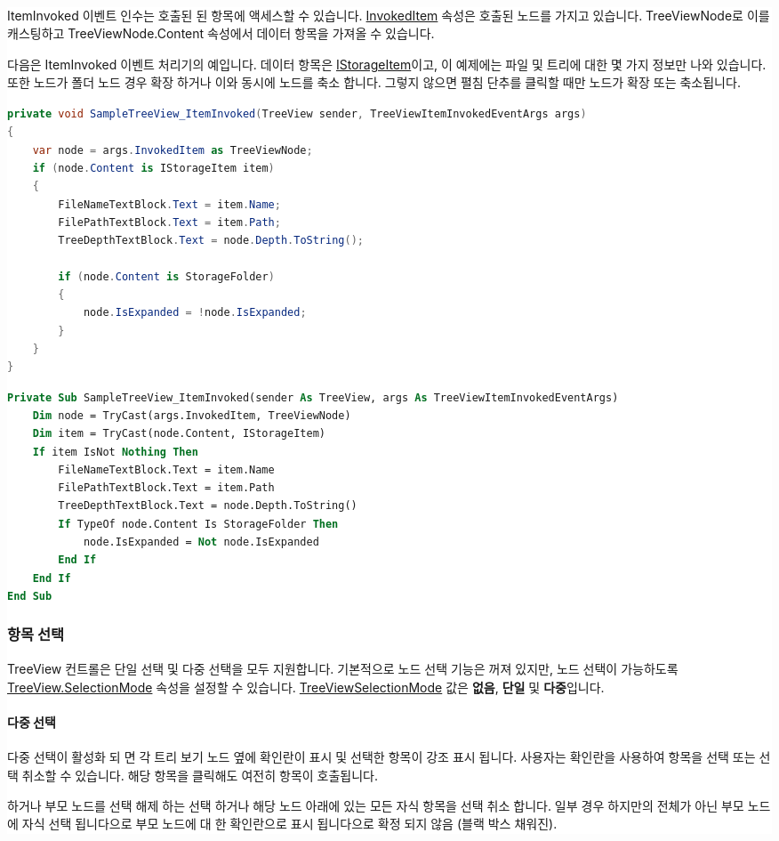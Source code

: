 ItemInvoked 이벤트 인수는 호출된 된 항목에 액세스할 수 있습니다. [InvokedItem](/uwp/api/windows.ui.xaml.controls.treeviewiteminvokedeventargs.invokeditem) 속성은 호출된 노드를 가지고 있습니다. TreeViewNode로 이를 캐스팅하고 TreeViewNode.Content 속성에서 데이터 항목을 가져올 수 있습니다.

다음은 ItemInvoked 이벤트 처리기의 예입니다. 데이터 항목은 [IStorageItem](/uwp/api/windows.storage.istorageitem)이고, 이 예제에는 파일 및 트리에 대한 몇 가지 정보만 나와 있습니다. 또한 노드가 폴더 노드 경우 확장 하거나 이와 동시에 노드를 축소 합니다. 그렇지 않으면 펼침 단추를 클릭할 때만 노드가 확장 또는 축소됩니다.

```csharp
private void SampleTreeView_ItemInvoked(TreeView sender, TreeViewItemInvokedEventArgs args)
{
    var node = args.InvokedItem as TreeViewNode;
    if (node.Content is IStorageItem item)
    {
        FileNameTextBlock.Text = item.Name;
        FilePathTextBlock.Text = item.Path;
        TreeDepthTextBlock.Text = node.Depth.ToString();

        if (node.Content is StorageFolder)
        {
            node.IsExpanded = !node.IsExpanded;
        }
    }
}
```

```vb
Private Sub SampleTreeView_ItemInvoked(sender As TreeView, args As TreeViewItemInvokedEventArgs)
    Dim node = TryCast(args.InvokedItem, TreeViewNode)
    Dim item = TryCast(node.Content, IStorageItem)
    If item IsNot Nothing Then
        FileNameTextBlock.Text = item.Name
        FilePathTextBlock.Text = item.Path
        TreeDepthTextBlock.Text = node.Depth.ToString()
        If TypeOf node.Content Is StorageFolder Then
            node.IsExpanded = Not node.IsExpanded
        End If
    End If
End Sub
```

### <a name="item-selection"></a>항목 선택

TreeView 컨트롤은 단일 선택 및 다중 선택을 모두 지원합니다. 기본적으로 노드 선택 기능은 꺼져 있지만, 노드 선택이 가능하도록 [TreeView.SelectionMode](/uwp/api/windows.ui.xaml.controls.treeview.selectionmode) 속성을 설정할 수 있습니다. [TreeViewSelectionMode](/uwp/api/windows.ui.xaml.controls.treeviewselectionmode) 값은 **없음**, **단일** 및 **다중**입니다.

#### <a name="multiple-selection"></a>다중 선택

다중 선택이 활성화 되 면 각 트리 보기 노드 옆에 확인란이 표시 및 선택한 항목이 강조 표시 됩니다. 사용자는 확인란을 사용하여 항목을 선택 또는 선택 취소할 수 있습니다. 해당 항목을 클릭해도 여전히 항목이 호출됩니다.

하거나 부모 노드를 선택 해제 하는 선택 하거나 해당 노드 아래에 있는 모든 자식 항목을 선택 취소 합니다. 일부 경우 하지만의 전체가 아닌 부모 노드에 자식 선택 됩니다으로 부모 노드에 대 한 확인란으로 표시 됩니다으로 확정 되지 않음 (블랙 박스 채워진).
